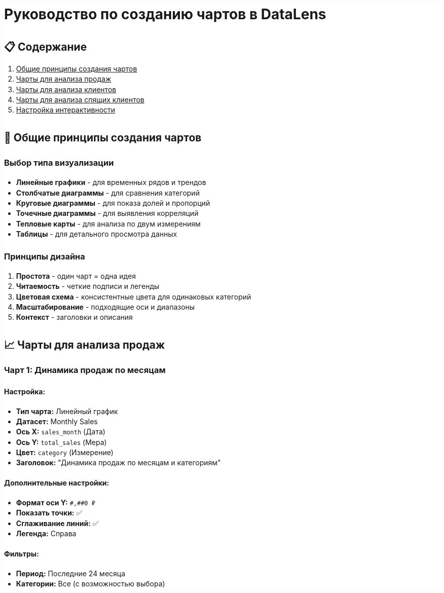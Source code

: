 # Руководство по созданию чартов в DataLens

## 📋 Содержание
1. [Общие принципы создания чартов](#общие-принципы-создания-чартов)
2. [Чарты для анализа продаж](#чарты-для-анализа-продаж)
3. [Чарты для анализа клиентов](#чарты-для-анализа-клиентов)
4. [Чарты для анализа спящих клиентов](#чарты-для-анализа-спящих-клиентов)
5. [Настройка интерактивности](#настройка-интерактивности)

## 🎨 Общие принципы создания чартов

### Выбор типа визуализации
- **Линейные графики** - для временных рядов и трендов
- **Столбчатые диаграммы** - для сравнения категорий
- **Круговые диаграммы** - для показа долей и пропорций
- **Точечные диаграммы** - для выявления корреляций
- **Тепловые карты** - для анализа по двум измерениям
- **Таблицы** - для детального просмотра данных

### Принципы дизайна
1. **Простота** - один чарт = одна идея
2. **Читаемость** - четкие подписи и легенды
3. **Цветовая схема** - консистентные цвета для одинаковых категорий
4. **Масштабирование** - подходящие оси и диапазоны
5. **Контекст** - заголовки и описания

## 📈 Чарты для анализа продаж

### Чарт 1: Динамика продаж по месяцам

#### Настройка:
- **Тип чарта:** Линейный график
- **Датасет:** Monthly Sales
- **Ось X:** `sales_month` (Дата)
- **Ось Y:** `total_sales` (Мера)
- **Цвет:** `category` (Измерение)
- **Заголовок:** "Динамика продаж по месяцам и категориям"

#### Дополнительные настройки:
- **Формат оси Y:** `#,##0 ₽`
- **Показать точки:** ✅
- **Сглаживание линий:** ✅
- **Легенда:** Справа

#### Фильтры:
- **Период:** Последние 24 месяца
- **Категории:** Все (с возможностью выбора)
